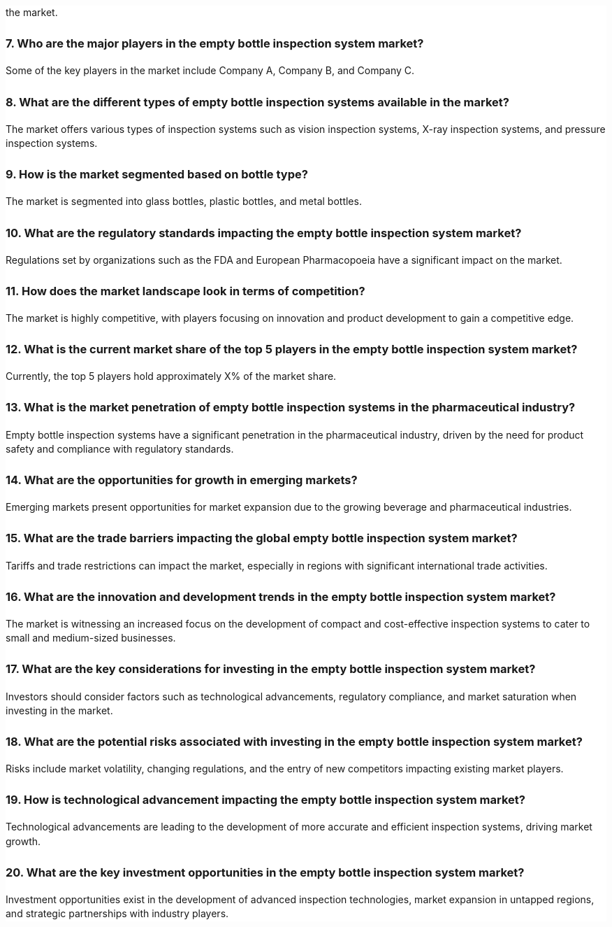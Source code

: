 the market.</p><h3>7. Who are the major players in the empty bottle inspection system market?</h3><p>Some of the key players in the market include Company A, Company B, and Company C.</p><h3>8. What are the different types of empty bottle inspection systems available in the market?</h3><p>The market offers various types of inspection systems such as vision inspection systems, X-ray inspection systems, and pressure inspection systems.</p><h3>9. How is the market segmented based on bottle type?</h3><p>The market is segmented into glass bottles, plastic bottles, and metal bottles.</p><h3>10. What are the regulatory standards impacting the empty bottle inspection system market?</h3><p>Regulations set by organizations such as the FDA and European Pharmacopoeia have a significant impact on the market.</p><h3>11. How does the market landscape look in terms of competition?</h3><p>The market is highly competitive, with players focusing on innovation and product development to gain a competitive edge.</p><h3>12. What is the current market share of the top 5 players in the empty bottle inspection system market?</h3><p>Currently, the top 5 players hold approximately X% of the market share.</p><h3>13. What is the market penetration of empty bottle inspection systems in the pharmaceutical industry?</h3><p>Empty bottle inspection systems have a significant penetration in the pharmaceutical industry, driven by the need for product safety and compliance with regulatory standards.</p><h3>14. What are the opportunities for growth in emerging markets?</h3><p>Emerging markets present opportunities for market expansion due to the growing beverage and pharmaceutical industries.</p><h3>15. What are the trade barriers impacting the global empty bottle inspection system market?</h3><p>Tariffs and trade restrictions can impact the market, especially in regions with significant international trade activities.</p><h3>16. What are the innovation and development trends in the empty bottle inspection system market?</h3><p>The market is witnessing an increased focus on the development of compact and cost-effective inspection systems to cater to small and medium-sized businesses.</p><h3>17. What are the key considerations for investing in the empty bottle inspection system market?</h3><p>Investors should consider factors such as technological advancements, regulatory compliance, and market saturation when investing in the market.</p><h3>18. What are the potential risks associated with investing in the empty bottle inspection system market?</h3><p>Risks include market volatility, changing regulations, and the entry of new competitors impacting existing market players.</p><h3>19. How is technological advancement impacting the empty bottle inspection system market?</h3><p>Technological advancements are leading to the development of more accurate and efficient inspection systems, driving market growth.</p><h3>20. What are the key investment opportunities in the empty bottle inspection system market?</h3><p>Investment opportunities exist in the development of advanced inspection technologies, market expansion in untapped regions, and strategic partnerships with industry players.</p></body></html></strong></p>
